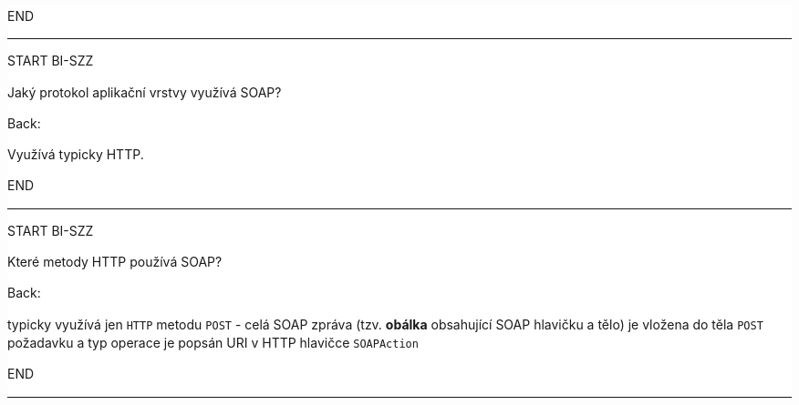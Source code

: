 END

---


START
BI-SZZ

Jaký protokol aplikační vrstvy využívá SOAP?

Back:

Využívá typicky HTTP.

END

---


START
BI-SZZ

Které metody HTTP používá SOAP? 

Back:

typicky využívá jen `HTTP` metodu `POST` - celá SOAP zpráva (tzv. **obálka** obsahující SOAP hlavičku a tělo) je vložena do těla `POST` požadavku a typ operace je popsán URI v HTTP hlavičce `SOAPAction`

END

---

